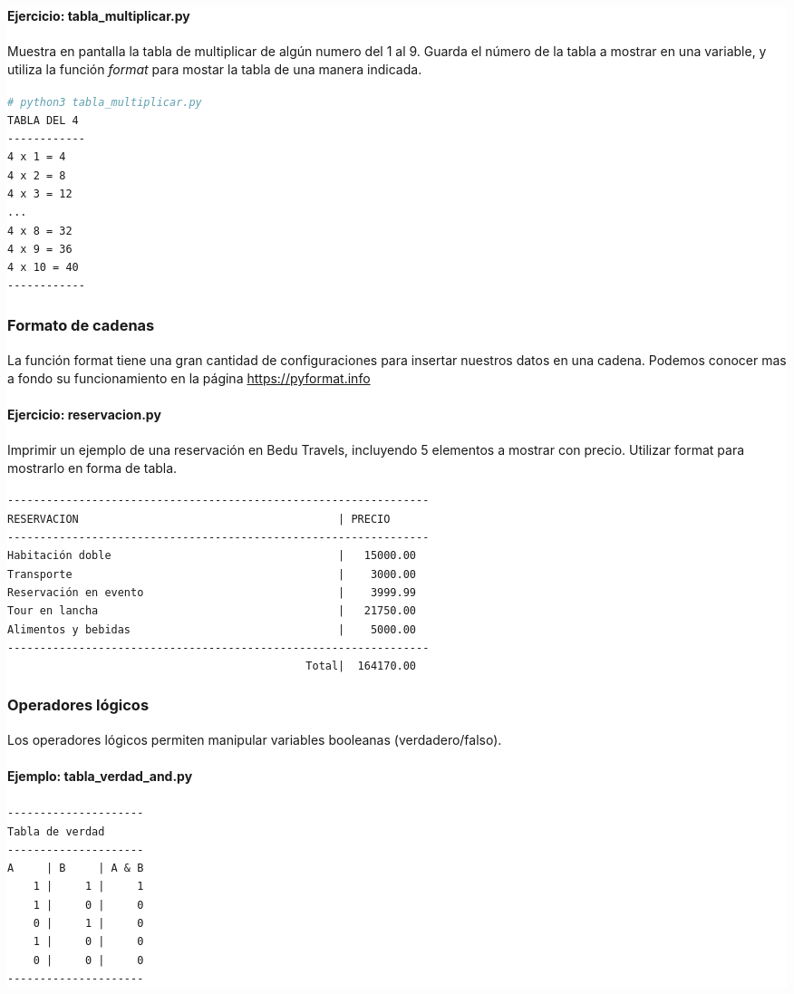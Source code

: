 #### Ejercicio:  tabla_multiplicar.py
Muestra en pantalla la tabla de multiplicar de algún numero del 1 al 9. Guarda el número de la tabla a mostrar en una variable, y utiliza la función *format* para mostar la tabla de una manera indicada.

```bash
# python3 tabla_multiplicar.py
TABLA DEL 4
------------
4 x 1 = 4
4 x 2 = 8
4 x 3 = 12
...
4 x 8 = 32
4 x 9 = 36
4 x 10 = 40
------------
```

### Formato de cadenas
La función format tiene una gran cantidad de configuraciones para insertar nuestros datos en una cadena. Podemos conocer mas a fondo su funcionamiento en la página https://pyformat.info


#### Ejercicio: reservacion.py

Imprimir un ejemplo de una reservación en Bedu Travels, incluyendo 5 elementos a mostrar con precio. Utilizar format para mostrarlo en forma de tabla.

```
-----------------------------------------------------------------
RESERVACION                                        | PRECIO    
-----------------------------------------------------------------
Habitación doble                                   |   15000.00
Transporte                                         |    3000.00
Reservación en evento                              |    3999.99
Tour en lancha                                     |   21750.00
Alimentos y bebidas                                |    5000.00
-----------------------------------------------------------------
                                              Total|  164170.00
```

### Operadores lógicos
Los operadores lógicos permiten manipular variables booleanas (verdadero/falso).

#### Ejemplo: tabla_verdad_and.py

```
---------------------
Tabla de verdad
---------------------
A     | B     | A & B
    1 |     1 |     1
    1 |     0 |     0
    0 |     1 |     0
    1 |     0 |     0
    0 |     0 |     0
---------------------
```
